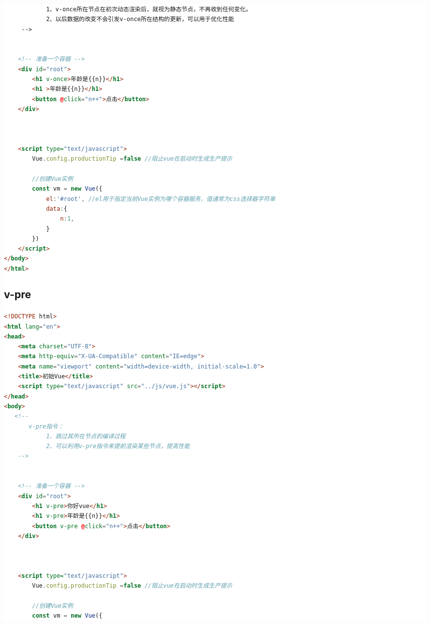 ```html
            1、v-once所在节点在初次动态渲染后，就视为静态节点，不再收到任何变化。
            2、以后数据的改变不会引发v-once所在结构的更新，可以用于优化性能
     -->
    

    <!-- 准备一个容器 -->
    <div id="root">
        <h1 v-once>年龄是{{n}}</h1> 
        <h1 >年龄是{{n}}</h1> 
        <button @click="n++">点击</button>
    </div>



    <script type="text/javascript">
        Vue.config.productionTip =false //阻止vue在启动时生成生产提示

        //创建Vue实例
        const vm = new Vue({
            el:'#root', //el用于指定当前Vue实例为哪个容器服务，值通常为css选择器字符串
            data:{
                n:1,   
            }
        })
    </script>
</body>
</html>
```

## v-pre

```html
<!DOCTYPE html>
<html lang="en">
<head>
    <meta charset="UTF-8">
    <meta http-equiv="X-UA-Compatible" content="IE=edge">
    <meta name="viewport" content="width=device-width, initial-scale=1.0">
    <title>初始Vue</title>
    <script type="text/javascript" src="../js/vue.js"></script>
</head>
<body>
   <!-- 
       v-pre指令：
            1、跳过其所在节点的编译过程
            2、可以利用v-pre指令来提前渲染某些节点，提高性能
    -->
    

    <!-- 准备一个容器 -->
    <div id="root">
        <h1 v-pre>你好vue</h1> 
        <h1 v-pre>年龄是{{n}}</h1> 
        <button v-pre @click="n++">点击</button>
    </div>



    <script type="text/javascript">
        Vue.config.productionTip =false //阻止vue在启动时生成生产提示

        //创建Vue实例
        const vm = new Vue({
```